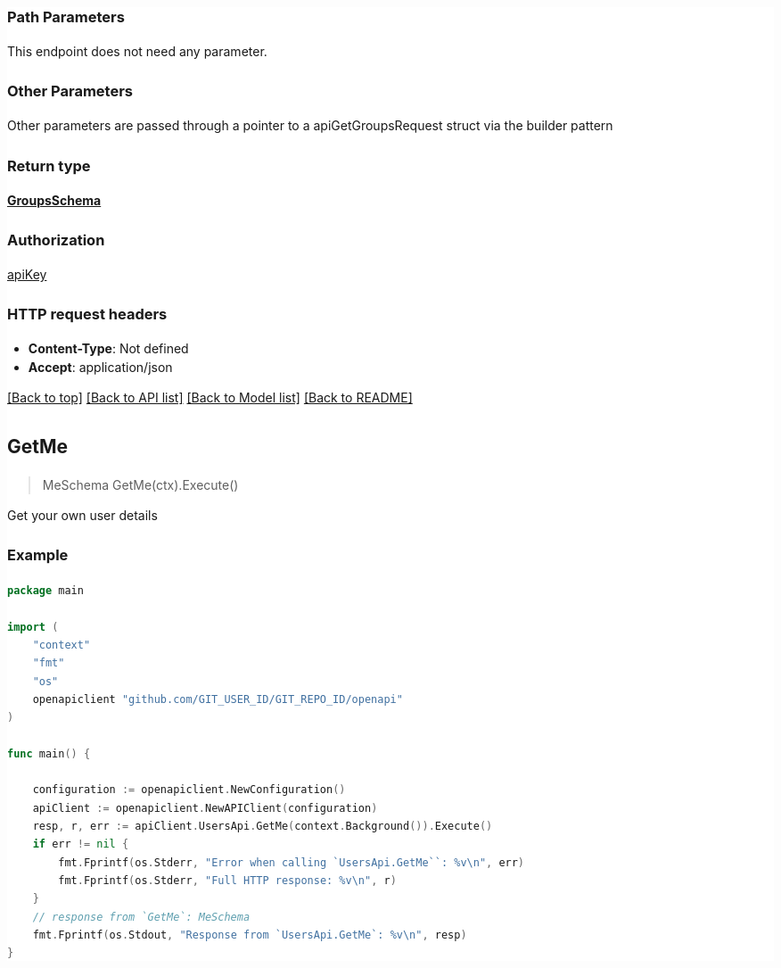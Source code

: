 ### Path Parameters

This endpoint does not need any parameter.

### Other Parameters

Other parameters are passed through a pointer to a apiGetGroupsRequest struct via the builder pattern


### Return type

[**GroupsSchema**](GroupsSchema.md)

### Authorization

[apiKey](../README.md#apiKey)

### HTTP request headers

- **Content-Type**: Not defined
- **Accept**: application/json

[[Back to top]](#) [[Back to API list]](../README.md#documentation-for-api-endpoints)
[[Back to Model list]](../README.md#documentation-for-models)
[[Back to README]](../README.md)


## GetMe

> MeSchema GetMe(ctx).Execute()

Get your own user details



### Example

```go
package main

import (
    "context"
    "fmt"
    "os"
    openapiclient "github.com/GIT_USER_ID/GIT_REPO_ID/openapi"
)

func main() {

    configuration := openapiclient.NewConfiguration()
    apiClient := openapiclient.NewAPIClient(configuration)
    resp, r, err := apiClient.UsersApi.GetMe(context.Background()).Execute()
    if err != nil {
        fmt.Fprintf(os.Stderr, "Error when calling `UsersApi.GetMe``: %v\n", err)
        fmt.Fprintf(os.Stderr, "Full HTTP response: %v\n", r)
    }
    // response from `GetMe`: MeSchema
    fmt.Fprintf(os.Stdout, "Response from `UsersApi.GetMe`: %v\n", resp)
}
```
